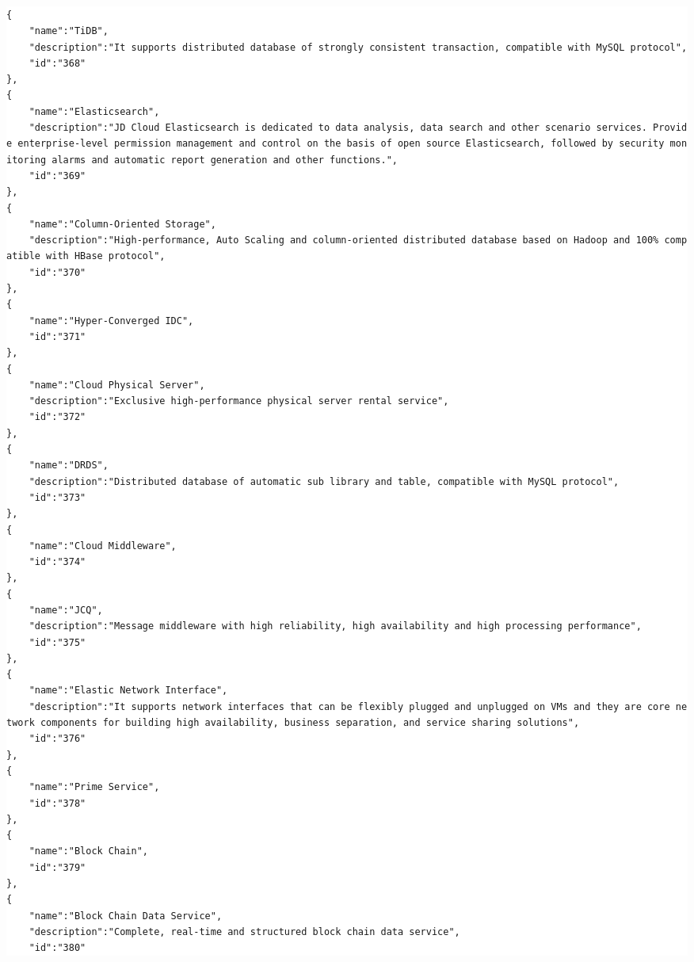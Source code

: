 	{
		"name":"TiDB",
		"description":"It supports distributed database of strongly consistent transaction, compatible with MySQL protocol",
		"id":"368"
	},
	{
		"name":"Elasticsearch",
		"description":"JD Cloud Elasticsearch is dedicated to data analysis, data search and other scenario services. Provide enterprise-level permission management and control on the basis of open source Elasticsearch, followed by security monitoring alarms and automatic report generation and other functions.",
		"id":"369"
	},
	{
		"name":"Column-Oriented Storage",
		"description":"High-performance, Auto Scaling and column-oriented distributed database based on Hadoop and 100% compatible with HBase protocol",
		"id":"370"
	},
	{
		"name":"Hyper-Converged IDC",
		"id":"371"
	},
	{
		"name":"Cloud Physical Server",
		"description":"Exclusive high-performance physical server rental service",
		"id":"372"
	},
	{
		"name":"DRDS",
		"description":"Distributed database of automatic sub library and table, compatible with MySQL protocol",
		"id":"373"
	},
	{
		"name":"Cloud Middleware",
		"id":"374"
	},
	{
		"name":"JCQ",
		"description":"Message middleware with high reliability, high availability and high processing performance",
		"id":"375"
	},
	{
		"name":"Elastic Network Interface",
		"description":"It supports network interfaces that can be flexibly plugged and unplugged on VMs and they are core network components for building high availability, business separation, and service sharing solutions",
		"id":"376"
	},
	{
		"name":"Prime Service",
		"id":"378"
	},
	{
		"name":"Block Chain",
		"id":"379"
	},
	{
		"name":"Block Chain Data Service",
		"description":"Complete, real-time and structured block chain data service",
		"id":"380"